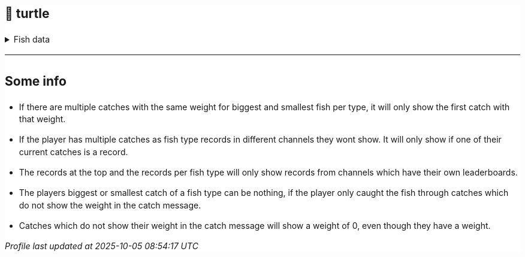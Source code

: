 ## 🐢 turtle

<details><summary>Fish data</summary></details>

---------------
## Some info

*  If there are multiple catches with the same weight for biggest and smallest fish per type, it will only show the first catch with that weight.

*  If the player has multiple catches as fish type records in different channels they wont show. It will only show if one of their current catches is a record.

*  The records at the top and the records per fish type will only show records from channels which have their own leaderboards.

*  The players biggest or smallest catch of a fish type can be nothing, if the player only caught the fish through catches which do not show the weight in the catch message.

*  Catches which do not show their weight in the catch message will show a weight of 0, even though they have a weight.

_Profile last updated at 2025-10-05 08:54:17 UTC_
